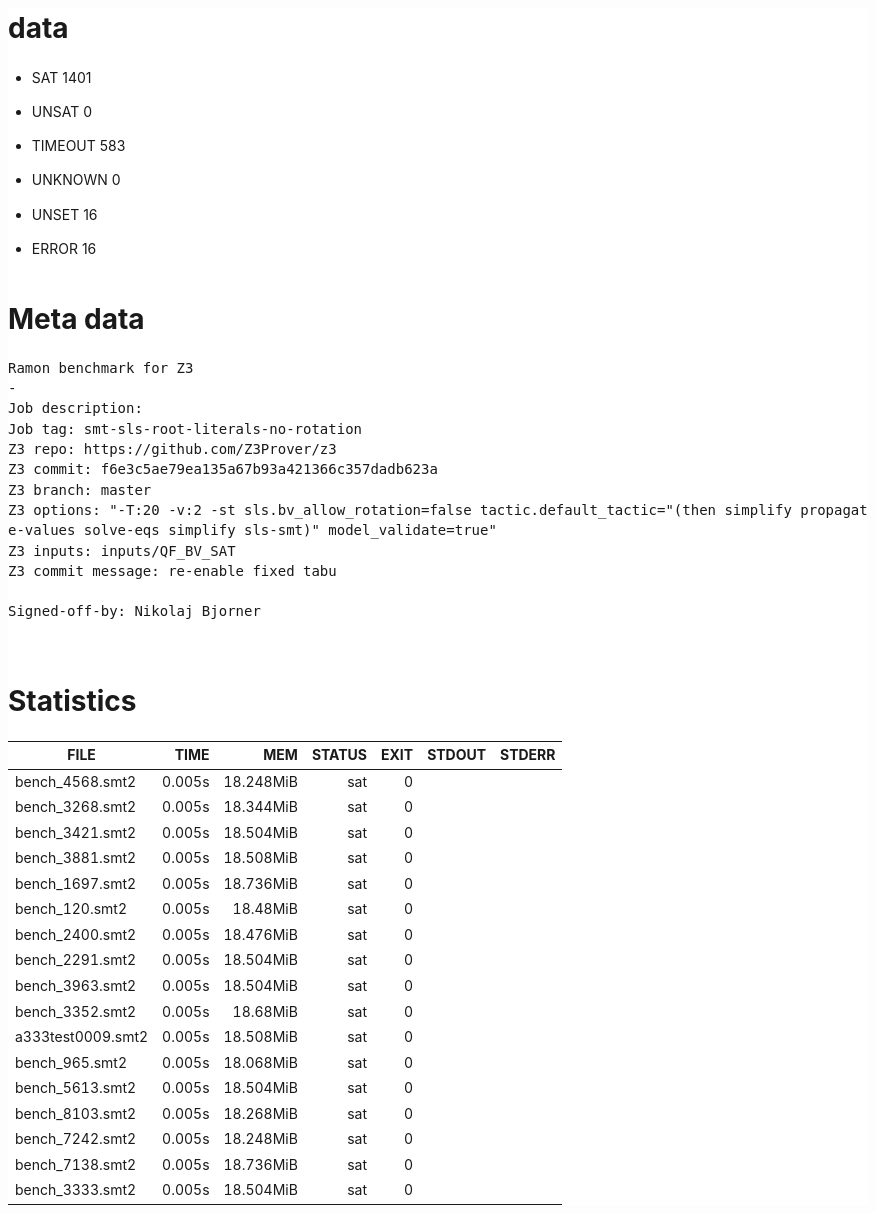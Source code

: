# data

* SAT 1401
* UNSAT 0
* TIMEOUT 583
* UNKNOWN 0

* UNSET 16

* ERROR 16

# Meta data

<pre>
Ramon benchmark for Z3
-
Job description: 
Job tag: smt-sls-root-literals-no-rotation
Z3 repo: https://github.com/Z3Prover/z3
Z3 commit: f6e3c5ae79ea135a67b93a421366c357dadb623a
Z3 branch: master
Z3 options: "-T:20 -v:2 -st sls.bv_allow_rotation=false tactic.default_tactic="(then simplify propagate-values solve-eqs simplify sls-smt)" model_validate=true"
Z3 inputs: inputs/QF_BV_SAT
Z3 commit message: re-enable fixed tabu

Signed-off-by: Nikolaj Bjorner <nbjorner@microsoft.com>

</pre>


# Statistics
|FILE                                                         |TIME     |MEM        | STATUS   | EXIT | STDOUT | STDERR | 
|------------|----------:|---------:|-------------:| ----------:|--------|--------| 
|bench_4568.smt2                                              |    0.005s | 18.248MiB| sat | 0 |  |  |
|bench_3268.smt2                                              |    0.005s | 18.344MiB| sat | 0 |  |  |
|bench_3421.smt2                                              |    0.005s | 18.504MiB| sat | 0 |  |  |
|bench_3881.smt2                                              |    0.005s | 18.508MiB| sat | 0 |  |  |
|bench_1697.smt2                                              |    0.005s | 18.736MiB| sat | 0 |  |  |
|bench_120.smt2                                               |    0.005s | 18.48MiB| sat | 0 |  |  |
|bench_2400.smt2                                              |    0.005s | 18.476MiB| sat | 0 |  |  |
|bench_2291.smt2                                              |    0.005s | 18.504MiB| sat | 0 |  |  |
|bench_3963.smt2                                              |    0.005s | 18.504MiB| sat | 0 |  |  |
|bench_3352.smt2                                              |    0.005s | 18.68MiB| sat | 0 |  |  |
|a333test0009.smt2                                            |    0.005s | 18.508MiB| sat | 0 |  |  |
|bench_965.smt2                                               |    0.005s | 18.068MiB| sat | 0 |  |  |
|bench_5613.smt2                                              |    0.005s | 18.504MiB| sat | 0 |  |  |
|bench_8103.smt2                                              |    0.005s | 18.268MiB| sat | 0 |  |  |
|bench_7242.smt2                                              |    0.005s | 18.248MiB| sat | 0 |  |  |
|bench_7138.smt2                                              |    0.005s | 18.736MiB| sat | 0 |  |  |
|bench_3333.smt2                                              |    0.005s | 18.504MiB| sat | 0 |  |  |